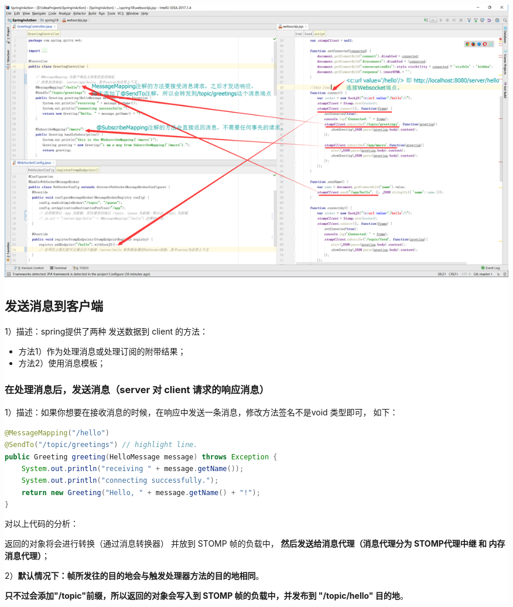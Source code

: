 ![](images/demo_desc.png)

## 发送消息到客户端
1）描述：spring提供了两种 发送数据到 client 的方法：

- 方法1）作为处理消息或处理订阅的附带结果；
- 方法2）使用消息模板；

### 在处理消息后，发送消息（server 对 client 请求的响应消息）
1）描述：如果你想要在接收消息的时候，在响应中发送一条消息，修改方法签名不是void 类型即可， 如下：

```java
@MessageMapping("/hello")  
@SendTo("/topic/greetings") // highlight line.  
public Greeting greeting(HelloMessage message) throws Exception {  
    System.out.println("receiving " + message.getName());  
    System.out.println("connecting successfully.");  
    return new Greeting("Hello, " + message.getName() + "!");  
}  
```

对以上代码的分析：

返回的对象将会进行转换（通过消息转换器） 并放到 STOMP 帧的负载中，
**然后发送给消息代理（消息代理分为 STOMP代理中继 和 内存消息代理）**；

2）**默认情况下：帧所发往的目的地会与触发处理器方法的目的地相同**。

**只不过会添加"/topic"前缀，所以返回的对象会写入到 STOMP 帧的负载中，并发布到 "/topic/hello" 目的地**。
